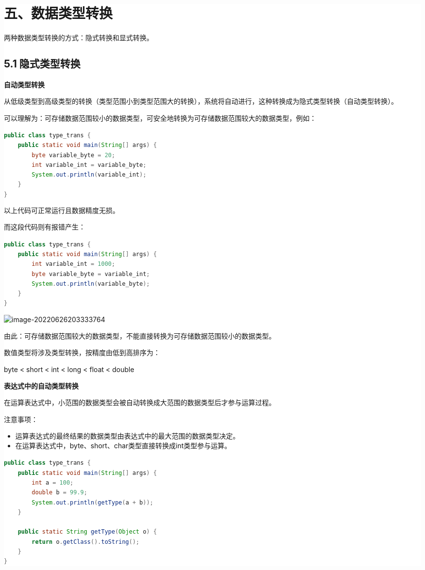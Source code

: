 

# 五、数据类型转换

两种数据类型转换的方式：隐式转换和显式转换。

## 5.1 隐式类型转换

**自动类型转换**

从低级类型到高级类型的转换（类型范围小到类型范围大的转换），系统将自动进行，这种转换成为隐式类型转换（自动类型转换）。

可以理解为：可存储数据范围较小的数据类型，可安全地转换为可存储数据范围较大的数据类型，例如：

```java
public class type_trans {
    public static void main(String[] args) {
        byte variable_byte = 20;
        int variable_int = variable_byte;
        System.out.println(variable_int);
    }
}
```

以上代码可正常运行且数据精度无损。

而这段代码则有报错产生：

```java
public class type_trans {
    public static void main(String[] args) {
        int variable_int = 1000;
        byte variable_byte = variable_int;
        System.out.println(variable_byte);
    }
}
```

![image-20220626203333764](https://yvling-typora-image-1257337367.cos.ap-nanjing.myqcloud.com/typora/image-20220626203333764.png)

由此：可存储数据范围较大的数据类型，不能直接转换为可存储数据范围较小的数据类型。

数值类型将涉及类型转换，按精度由低到高排序为：

byte < short < int < long < float < double



**表达式中的自动类型转换**

在运算表达式中，小范围的数据类型会被自动转换成大范围的数据类型后才参与运算过程。

注意事项：

- 运算表达式的最终结果的数据类型由表达式中的最大范围的数据类型决定。
- 在运算表达式中，byte、short、char类型直接转换成int类型参与运算。

```java
public class type_trans {
    public static void main(String[] args) {
        int a = 100;
        double b = 99.9;
        System.out.println(getType(a + b));
    }

    public static String getType(Object o) {
        return o.getClass().toString();
    }
}
```
